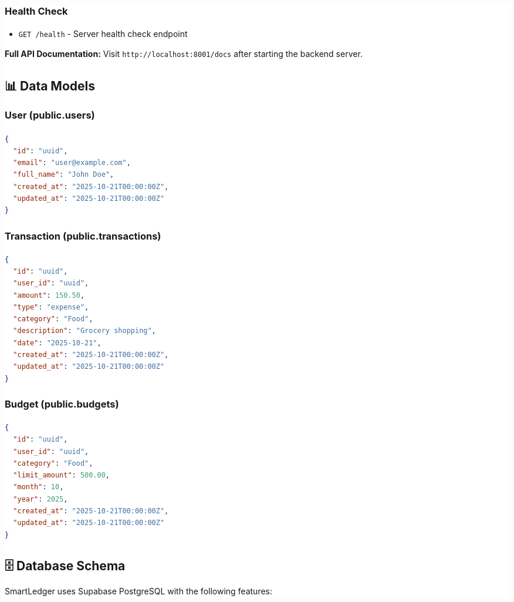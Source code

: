 ### Health Check
- `GET /health` - Server health check endpoint

**Full API Documentation:** Visit `http://localhost:8001/docs` after starting the backend server.

## 📊 Data Models

### User (public.users)
```json
{
  "id": "uuid",
  "email": "user@example.com",
  "full_name": "John Doe",
  "created_at": "2025-10-21T00:00:00Z",
  "updated_at": "2025-10-21T00:00:00Z"
}
```

### Transaction (public.transactions)
```json
{
  "id": "uuid",
  "user_id": "uuid",
  "amount": 150.50,
  "type": "expense",
  "category": "Food",
  "description": "Grocery shopping",
  "date": "2025-10-21",
  "created_at": "2025-10-21T00:00:00Z",
  "updated_at": "2025-10-21T00:00:00Z"
}
```

### Budget (public.budgets)
```json
{
  "id": "uuid",
  "user_id": "uuid",
  "category": "Food",
  "limit_amount": 500.00,
  "month": 10,
  "year": 2025,
  "created_at": "2025-10-21T00:00:00Z",
  "updated_at": "2025-10-21T00:00:00Z"
}
```

## 🗄️ Database Schema

SmartLedger uses Supabase PostgreSQL with the following features:
